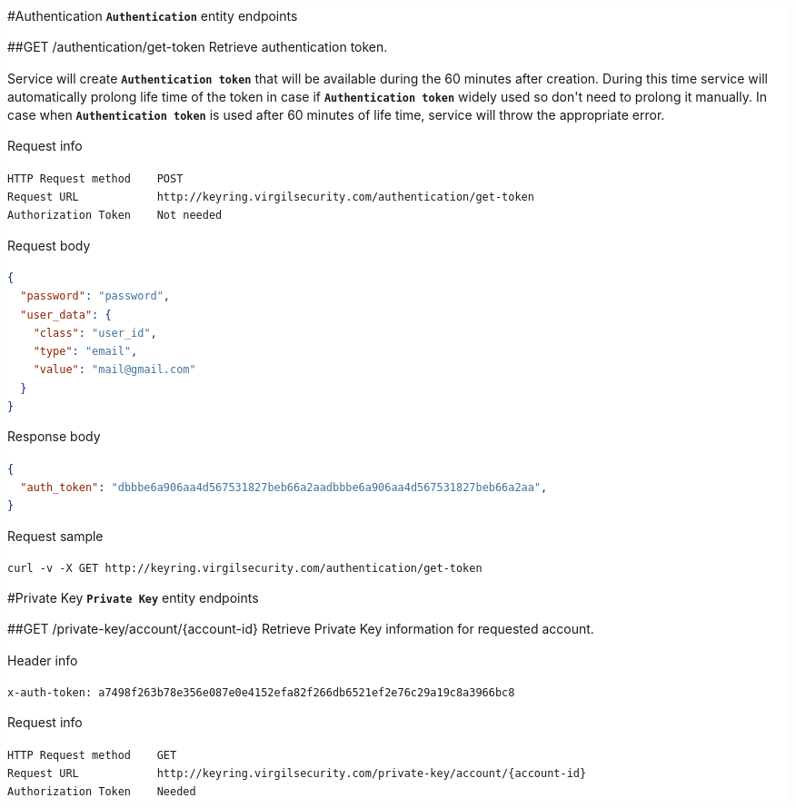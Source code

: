 #Authentication
**`Authentication`** entity endpoints

##GET /authentication/get-token
Retrieve authentication token.

Service will create **`Authentication token`** that will be available during the 60 minutes after creation. During this time service will automatically prolong life time of the token in case if **`Authentication token`** widely used so don't need to prolong it manually. In case when **`Authentication token`** is used after 60 minutes of life time, service will throw the appropriate error.

Request info
```
HTTP Request method    POST
Request URL            http://keyring.virgilsecurity.com/authentication/get-token
Authorization Token    Not needed
```

Request body
```json
{
  "password": "password",
  "user_data": {
    "class": "user_id",
    "type": "email",
    "value": "mail@gmail.com"
  }
}
```

Response body
```json
{
  "auth_token": "dbbbe6a906aa4d567531827beb66a2aadbbbe6a906aa4d567531827beb66a2aa",
}
```

Request sample
```
curl -v -X GET http://keyring.virgilsecurity.com/authentication/get-token
```

#Private Key
**`Private Key`** entity endpoints

##GET /private-key/account/{account-id}
Retrieve Private Key information for requested account.

Header info
```
x-auth-token: a7498f263b78e356e087e0e4152efa82f266db6521ef2e76c29a19c8a3966bc8
```

Request info
```
HTTP Request method    GET
Request URL            http://keyring.virgilsecurity.com/private-key/account/{account-id}
Authorization Token    Needed
```

